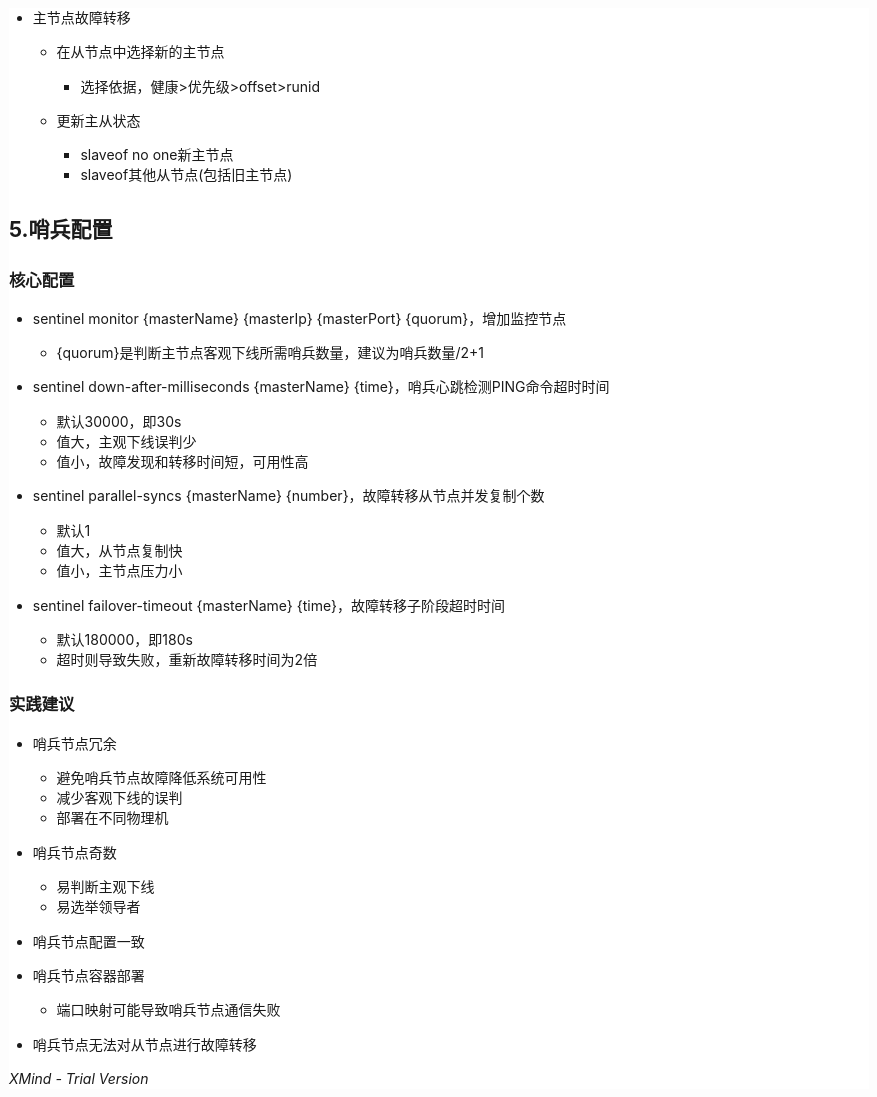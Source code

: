 - 主节点故障转移

	- 在从节点中选择新的主节点

		- 选择依据，健康>优先级>offset>runid

	- 更新主从状态

		- slaveof no one新主节点
		- slaveof其他从节点(包括旧主节点)

## 5.哨兵配置

### 核心配置

- sentinel monitor {masterName} {masterIp} {masterPort} {quorum}，增加监控节点

	- {quorum}是判断主节点客观下线所需哨兵数量，建议为哨兵数量/2+1

- sentinel down-after-milliseconds {masterName} {time}，哨兵心跳检测PING命令超时时间

	- 默认30000，即30s
	- 值大，主观下线误判少
	- 值小，故障发现和转移时间短，可用性高

- sentinel parallel-syncs {masterName} {number}，故障转移从节点并发复制个数

	- 默认1
	- 值大，从节点复制快
	- 值小，主节点压力小

- sentinel failover-timeout {masterName} {time}，故障转移子阶段超时时间

	- 默认180000，即180s
	- 超时则导致失败，重新故障转移时间为2倍

### 实践建议

- 哨兵节点冗余

	- 避免哨兵节点故障降低系统可用性
	- 减少客观下线的误判
	- 部署在不同物理机

- 哨兵节点奇数

	- 易判断主观下线
	- 易选举领导者

- 哨兵节点配置一致
- 哨兵节点容器部署

	- 端口映射可能导致哨兵节点通信失败

- 哨兵节点无法对从节点进行故障转移

*XMind - Trial Version*